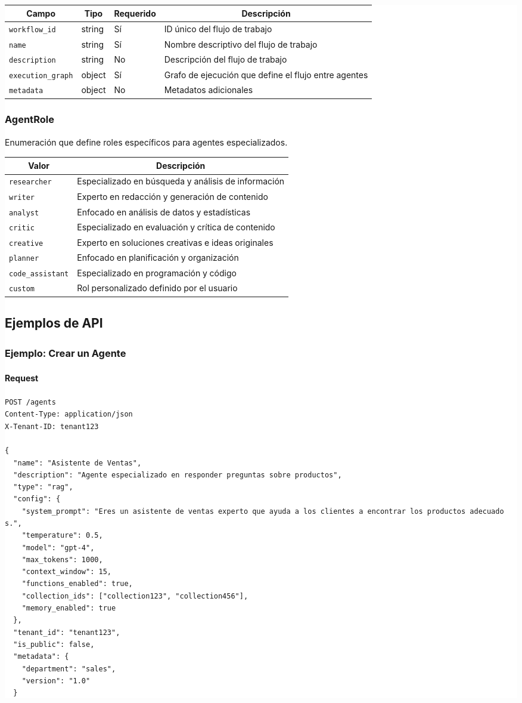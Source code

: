 | Campo | Tipo | Requerido | Descripción |
|-------|------|-----------|-------------|
| `workflow_id` | string | Sí | ID único del flujo de trabajo |
| `name` | string | Sí | Nombre descriptivo del flujo de trabajo |
| `description` | string | No | Descripción del flujo de trabajo |
| `execution_graph` | object | Sí | Grafo de ejecución que define el flujo entre agentes |
| `metadata` | object | No | Metadatos adicionales |

### AgentRole

Enumeración que define roles específicos para agentes especializados.

| Valor | Descripción |
|-------|-------------|
| `researcher` | Especializado en búsqueda y análisis de información |
| `writer` | Experto en redacción y generación de contenido |
| `analyst` | Enfocado en análisis de datos y estadísticas |
| `critic` | Especializado en evaluación y crítica de contenido |
| `creative` | Experto en soluciones creativas e ideas originales |
| `planner` | Enfocado en planificación y organización |
| `code_assistant` | Especializado en programación y código |
| `custom` | Rol personalizado definido por el usuario |

## Ejemplos de API

### Ejemplo: Crear un Agente

#### Request

```http
POST /agents
Content-Type: application/json
X-Tenant-ID: tenant123

{
  "name": "Asistente de Ventas",
  "description": "Agente especializado en responder preguntas sobre productos",
  "type": "rag",
  "config": {
    "system_prompt": "Eres un asistente de ventas experto que ayuda a los clientes a encontrar los productos adecuados.",
    "temperature": 0.5,
    "model": "gpt-4",
    "max_tokens": 1000,
    "context_window": 15,
    "functions_enabled": true,
    "collection_ids": ["collection123", "collection456"],
    "memory_enabled": true
  },
  "tenant_id": "tenant123",
  "is_public": false,
  "metadata": {
    "department": "sales",
    "version": "1.0"
  }
```
